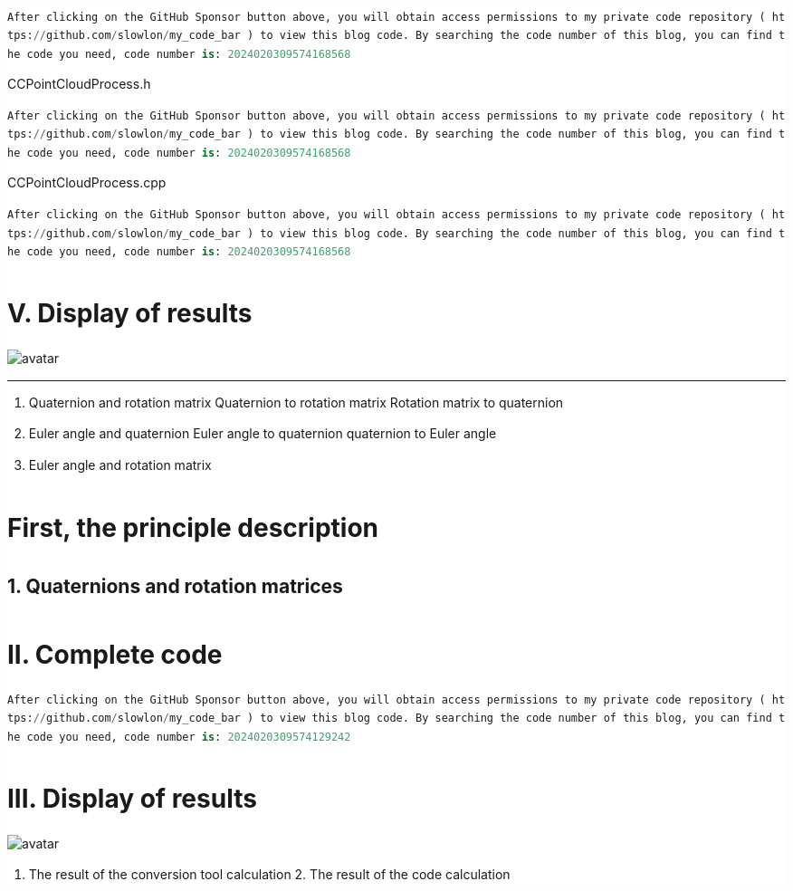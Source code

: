   ```python  
After clicking on the GitHub Sponsor button above, you will obtain access permissions to my private code repository ( https://github.com/slowlon/my_code_bar ) to view this blog code. By searching the code number of this blog, you can find the code you need, code number is: 2024020309574168568
  ```  
 CCPointCloudProcess.h 

  ```python  
After clicking on the GitHub Sponsor button above, you will obtain access permissions to my private code repository ( https://github.com/slowlon/my_code_bar ) to view this blog code. By searching the code number of this blog, you can find the code you need, code number is: 2024020309574168568
  ```  
 CCPointCloudProcess.cpp 

  ```python  
After clicking on the GitHub Sponsor button above, you will obtain access permissions to my private code repository ( https://github.com/slowlon/my_code_bar ) to view this blog code. By searching the code number of this blog, you can find the code you need, code number is: 2024020309574168568
  ```  
#  V. Display of results 

 ![avatar]( bb1bc03575be47bbb8b7fa77c6d09e3b.gif) 



--------------------------------------------------------------------------------

 1. Quaternion and rotation matrix Quaternion to rotation matrix Rotation matrix to quaternion

 2. Euler angle and quaternion Euler angle to quaternion quaternion to Euler angle

 3. Euler angle and rotation matrix

#  First, the principle description 

##   1. Quaternions and rotation matrices 

#  II. Complete code 

  ```python  
After clicking on the GitHub Sponsor button above, you will obtain access permissions to my private code repository ( https://github.com/slowlon/my_code_bar ) to view this blog code. By searching the code number of this blog, you can find the code you need, code number is: 2024020309574129242
  ```  
#  III. Display of results 

 ![avatar]( 20210205131744162.png) 

 1. The result of the conversion tool calculation 2. The result of the code calculation  

